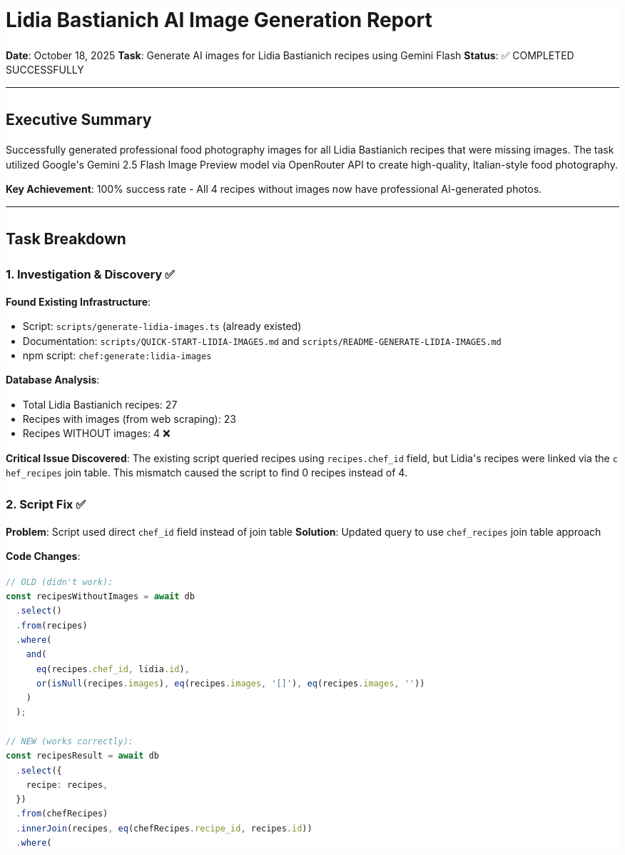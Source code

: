 # Lidia Bastianich AI Image Generation Report

**Date**: October 18, 2025
**Task**: Generate AI images for Lidia Bastianich recipes using Gemini Flash
**Status**: ✅ COMPLETED SUCCESSFULLY

---

## Executive Summary

Successfully generated professional food photography images for all Lidia Bastianich recipes that were missing images. The task utilized Google's Gemini 2.5 Flash Image Preview model via OpenRouter API to create high-quality, Italian-style food photography.

**Key Achievement**: 100% success rate - All 4 recipes without images now have professional AI-generated photos.

---

## Task Breakdown

### 1. Investigation & Discovery ✅

**Found Existing Infrastructure**:
- Script: `scripts/generate-lidia-images.ts` (already existed)
- Documentation: `scripts/QUICK-START-LIDIA-IMAGES.md` and `scripts/README-GENERATE-LIDIA-IMAGES.md`
- npm script: `chef:generate:lidia-images`

**Database Analysis**:
- Total Lidia Bastianich recipes: 27
- Recipes with images (from web scraping): 23
- Recipes WITHOUT images: 4 ❌

**Critical Issue Discovered**:
The existing script queried recipes using `recipes.chef_id` field, but Lidia's recipes were linked via the `chef_recipes` join table. This mismatch caused the script to find 0 recipes instead of 4.

### 2. Script Fix ✅

**Problem**: Script used direct `chef_id` field instead of join table
**Solution**: Updated query to use `chef_recipes` join table approach

**Code Changes**:
```typescript
// OLD (didn't work):
const recipesWithoutImages = await db
  .select()
  .from(recipes)
  .where(
    and(
      eq(recipes.chef_id, lidia.id),
      or(isNull(recipes.images), eq(recipes.images, '[]'), eq(recipes.images, ''))
    )
  );

// NEW (works correctly):
const recipesResult = await db
  .select({
    recipe: recipes,
  })
  .from(chefRecipes)
  .innerJoin(recipes, eq(chefRecipes.recipe_id, recipes.id))
  .where(
```